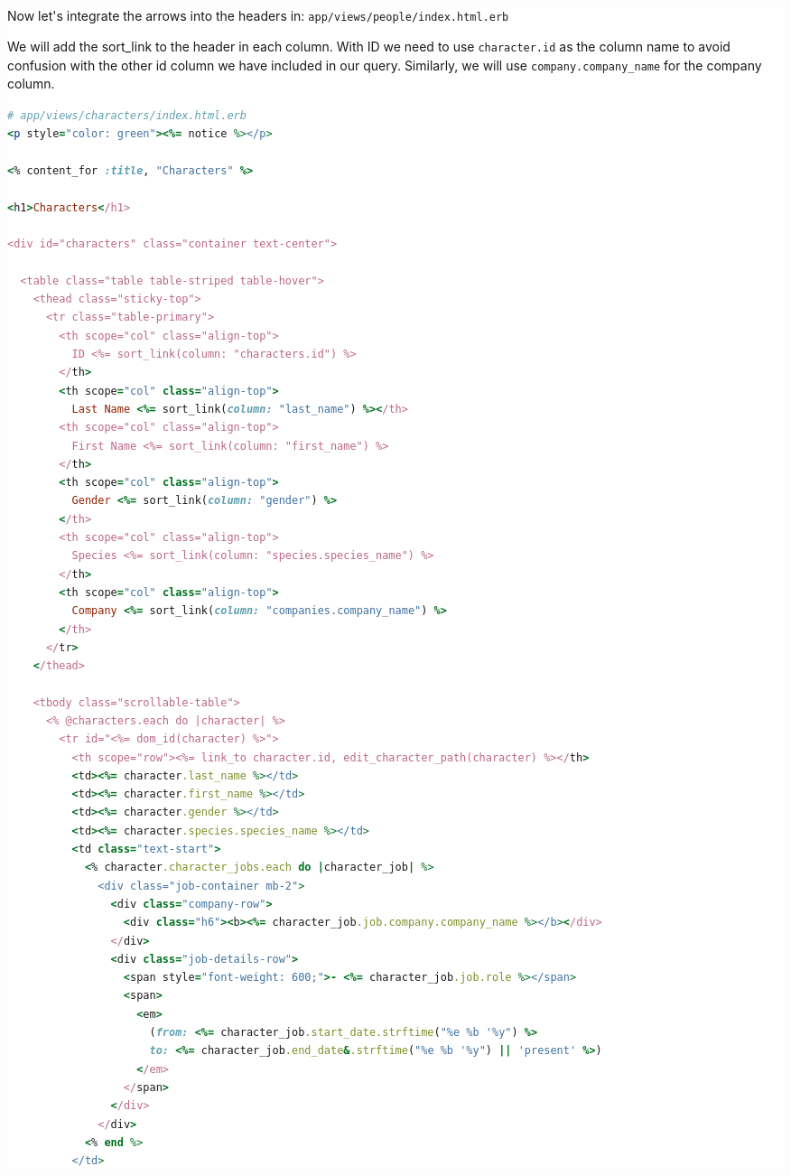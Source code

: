 Now let's integrate the arrows into the headers in: `app/views/people/index.html.erb`

We will add the sort_link to the header in each column.  With ID we need to use `character.id` as the column name to avoid confusion with the other id column we have included in our query. Similarly, we will use `company.company_name` for the company column.

```ruby
# app/views/characters/index.html.erb
<p style="color: green"><%= notice %></p>

<% content_for :title, "Characters" %>

<h1>Characters</h1>

<div id="characters" class="container text-center">

  <table class="table table-striped table-hover">
    <thead class="sticky-top">
      <tr class="table-primary">
        <th scope="col" class="align-top">
          ID <%= sort_link(column: "characters.id") %>
        </th>
        <th scope="col" class="align-top">
          Last Name <%= sort_link(column: "last_name") %></th>
        <th scope="col" class="align-top">
          First Name <%= sort_link(column: "first_name") %>
        </th>
        <th scope="col" class="align-top">
          Gender <%= sort_link(column: "gender") %>
        </th>
        <th scope="col" class="align-top">
          Species <%= sort_link(column: "species.species_name") %>
        </th>
        <th scope="col" class="align-top">
          Company <%= sort_link(column: "companies.company_name") %>
        </th>
      </tr>
    </thead>

    <tbody class="scrollable-table">
      <% @characters.each do |character| %>
        <tr id="<%= dom_id(character) %>">
          <th scope="row"><%= link_to character.id, edit_character_path(character) %></th>
          <td><%= character.last_name %></td>
          <td><%= character.first_name %></td>
          <td><%= character.gender %></td>
          <td><%= character.species.species_name %></td>
          <td class="text-start">
            <% character.character_jobs.each do |character_job| %>
              <div class="job-container mb-2">
                <div class="company-row">
                  <div class="h6"><b><%= character_job.job.company.company_name %></b></div>
                </div>
                <div class="job-details-row">
                  <span style="font-weight: 600;">- <%= character_job.job.role %></span>
                  <span>
                    <em>
                      (from: <%= character_job.start_date.strftime("%e %b '%y") %>
                      to: <%= character_job.end_date&.strftime("%e %b '%y") || 'present' %>)
                    </em>
                  </span>
                </div>
              </div>
            <% end %>
          </td>
```